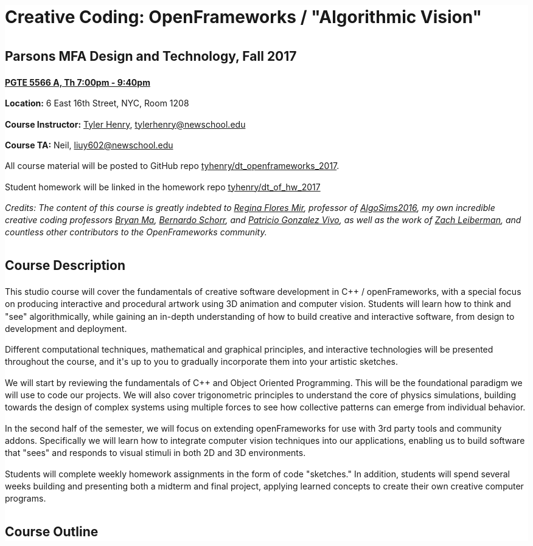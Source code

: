 # Creative Coding: OpenFrameworks / "Algorithmic Vision"
## Parsons MFA Design and Technology, Fall 2017

**[PGTE 5566 A, Th 7:00pm - 9:40pm](https://courses.newschool.edu/courses/PGTE5566)** 

**Location:** 6 East 16th Street, NYC, Room 1208  

**Course Instructor:** [Tyler Henry](http://tylerhenry.com), tylerhenry@newschool.edu  

**Course TA:** Neil, liuy602@newschool.edu

All course material will be posted to GitHub repo [tyhenry/dt_openframeworks_2017](https://github.com/tyhenry/dt_openframeworks_f17).  

Student homework will be linked in the homework repo [tyhenry/dt_of_hw_2017](https://github.com/tyhenry/dt_of_hw_2017)


_Credits:_
_The content of this course is greatly indebted to [Regina Flores Mir](http://www.reginafloresmir.com/), professor of [AlgoSims2016](https://github.com/reginaflores/AlgoSims2016), my own incredible creative coding professors [Bryan Ma](http://bryan-ma.com/), [Bernardo Schorr](http://www.bernardoschorr.com/), and [Patricio Gonzalez Vivo](http://patriciogonzalezvivo.com/), as well as the work of [Zach Leiberman](http://sfpc.io/), and countless other contributors to the OpenFrameworks community._  


## Course Description

This studio course will cover the fundamentals of creative software development in C++ / openFrameworks, with a special focus on producing interactive and procedural artwork using 3D animation and computer vision. Students will learn how to think and "see" algorithmically, while gaining an in-depth understanding of how to build creative and interactive software, from design to development and deployment.  

Different computational techniques, mathematical and graphical principles, and interactive technologies will be presented throughout the course, and it's up to you to gradually incorporate them into your artistic sketches. 

We will start by reviewing the fundamentals of C++ and Object Oriented Programming. This will be the foundational paradigm we will use to code our projects. We will also cover trigonometric principles to understand the core of physics simulations, building towards the design of complex systems using multiple forces to see how collective patterns can emerge from individual behavior.

In the second half of the semester, we will focus on extending openFrameworks for use with 3rd party tools and community addons.  Specifically we will learn how to integrate computer vision techniques into our applications, enabling us to build software that "sees" and responds to visual stimuli in both 2D and 3D environments.

Students will complete weekly homework assignments in the form of code "sketches." In addition, students will spend several weeks building and presenting both a midterm and final project, applying learned concepts to create their own creative computer programs.


## Course Outline
